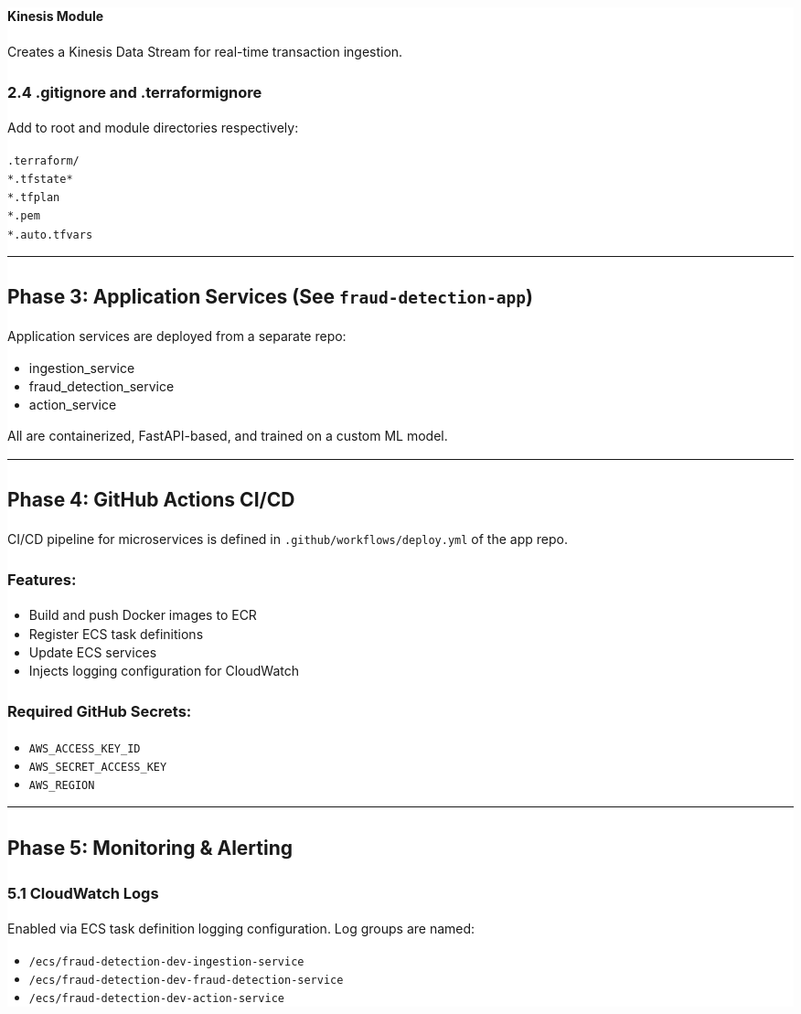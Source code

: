 #### Kinesis Module
Creates a Kinesis Data Stream for real-time transaction ingestion.

### 2.4 .gitignore and .terraformignore
Add to root and module directories respectively:
```gitignore
.terraform/
*.tfstate*
*.tfplan
*.pem
*.auto.tfvars
```

---

## Phase 3: Application Services (See `fraud-detection-app`)
Application services are deployed from a separate repo:
- ingestion_service
- fraud_detection_service
- action_service

All are containerized, FastAPI-based, and trained on a custom ML model.

---

## Phase 4: GitHub Actions CI/CD
CI/CD pipeline for microservices is defined in `.github/workflows/deploy.yml` of the app repo.

### Features:
- Build and push Docker images to ECR
- Register ECS task definitions
- Update ECS services
- Injects logging configuration for CloudWatch

### Required GitHub Secrets:
- `AWS_ACCESS_KEY_ID`
- `AWS_SECRET_ACCESS_KEY`
- `AWS_REGION`

---

## Phase 5: Monitoring & Alerting

### 5.1 CloudWatch Logs
Enabled via ECS task definition logging configuration. Log groups are named:
- `/ecs/fraud-detection-dev-ingestion-service`
- `/ecs/fraud-detection-dev-fraud-detection-service`
- `/ecs/fraud-detection-dev-action-service`
